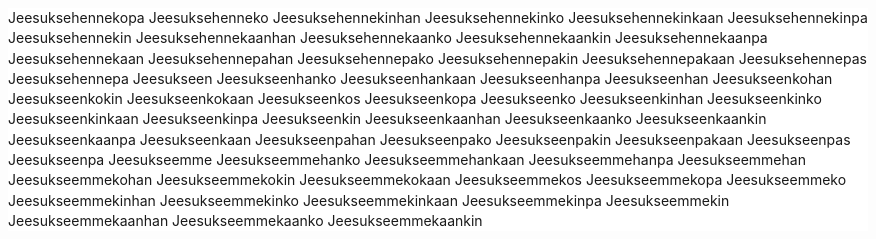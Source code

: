 Jeesuksehennekopa
Jeesuksehenneko
Jeesuksehennekinhan
Jeesuksehennekinko
Jeesuksehennekinkaan
Jeesuksehennekinpa
Jeesuksehennekin
Jeesuksehennekaanhan
Jeesuksehennekaanko
Jeesuksehennekaankin
Jeesuksehennekaanpa
Jeesuksehennekaan
Jeesuksehennepahan
Jeesuksehennepako
Jeesuksehennepakin
Jeesuksehennepakaan
Jeesuksehennepas
Jeesuksehennepa
Jeesukseen
Jeesukseenhanko
Jeesukseenhankaan
Jeesukseenhanpa
Jeesukseenhan
Jeesukseenkohan
Jeesukseenkokin
Jeesukseenkokaan
Jeesukseenkos
Jeesukseenkopa
Jeesukseenko
Jeesukseenkinhan
Jeesukseenkinko
Jeesukseenkinkaan
Jeesukseenkinpa
Jeesukseenkin
Jeesukseenkaanhan
Jeesukseenkaanko
Jeesukseenkaankin
Jeesukseenkaanpa
Jeesukseenkaan
Jeesukseenpahan
Jeesukseenpako
Jeesukseenpakin
Jeesukseenpakaan
Jeesukseenpas
Jeesukseenpa
Jeesukseemme
Jeesukseemmehanko
Jeesukseemmehankaan
Jeesukseemmehanpa
Jeesukseemmehan
Jeesukseemmekohan
Jeesukseemmekokin
Jeesukseemmekokaan
Jeesukseemmekos
Jeesukseemmekopa
Jeesukseemmeko
Jeesukseemmekinhan
Jeesukseemmekinko
Jeesukseemmekinkaan
Jeesukseemmekinpa
Jeesukseemmekin
Jeesukseemmekaanhan
Jeesukseemmekaanko
Jeesukseemmekaankin